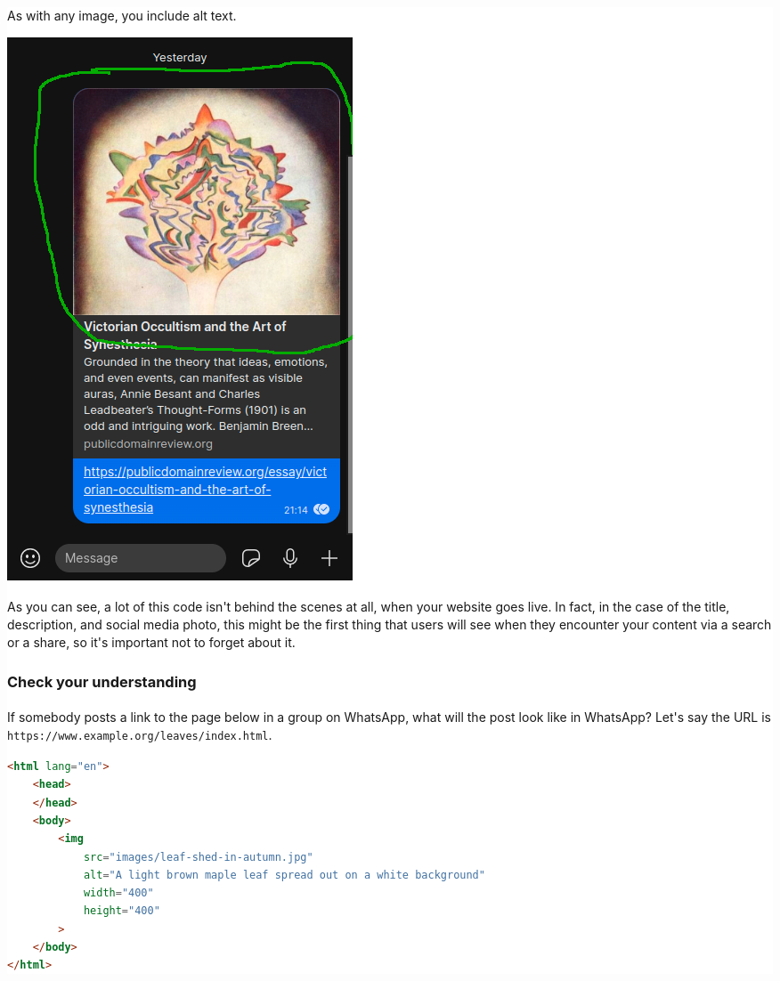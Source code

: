 As with any image, you include alt text.

![The Google search result for the article shows the description under the title](images/synesthesia-signal-image.png)

As you can see, a lot of this code isn't behind the scenes at all, when your website goes live. In fact, in the case of the title, description, and social media photo, this might be the first thing that users will see when they encounter your content via a search or a share, so it's important not to forget about it.

### Check your understanding
If somebody posts a link to the page below in a group on WhatsApp, what will the post look like in WhatsApp? Let's say the URL is `https://www.example.org/leaves/index.html`.

```html
<html lang="en">
    <head>
    </head>
    <body>
        <img
            src="images/leaf-shed-in-autumn.jpg"
            alt="A light brown maple leaf spread out on a white background"
            width="400"
            height="400"
        >
    </body>
</html>
```
